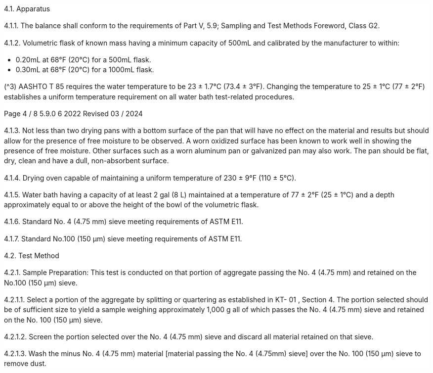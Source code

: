 4.1. Apparatus

4.1.1. The balance shall conform to the requirements of Part V, 5.9; Sampling and Test Methods
Foreword, Class G2.

4.1.2. Volumetric flask of known mass having a minimum capacity of 500mL and calibrated by the
manufacturer to within:

- 0.20mL at 68°F (20°C) for a 500mL flask.
- 0.30mL at 68°F (20°C) for a 1000mL flask.

(^3) AASHTO T 85 requires the water temperature to be 23 ± 1.7°C (73.4 ± 3°F). Changing the temperature to 25 ±
1°C (77 ± 2°F) establishes a uniform temperature requirement on all water bath test-related procedures.


Page 4 / 8 5.9.0 6 2022
Revised 03 / 2024

4.1.3. Not less than two drying pans with a bottom surface of the pan that will have no effect on the material
and results but should allow for the presence of free moisture to be observed. A worn oxidized surface has
been known to work well in showing the presence of free moisture. Other surfaces such as a worn aluminum
pan or galvanized pan may also work. The pan should be flat, dry, clean and have a dull, non-absorbent
surface.

4.1.4. Drying oven capable of maintaining a uniform temperature of 230 ± 9°F (110 ± 5°C).

4.1.5. Water bath having a capacity of at least 2 gal (8 L) maintained at a temperature of 77 ± 2°F (25 ± 1°C)
and a depth approximately equal to or above the height of the bowl of the volumetric flask.

4.1.6. Standard No. 4 (4.75 mm) sieve meeting requirements of ASTM E11.

4.1.7. Standard No.100 (150 μm) sieve meeting requirements of ASTM E11.

4.2. Test Method

4.2.1. Sample Preparation: This test is conducted on that portion of aggregate passing the No. 4 (4.75 mm)
and retained on the No.100 (150 μm) sieve.

4.2.1.1. Select a portion of the aggregate by splitting or quartering as established in KT- 01 , Section 4. The
portion selected should be of sufficient size to yield a sample weighing approximately 1,000 g all of which
passes the No. 4 (4.75 mm) sieve and retained on the No. 100 (150 μm) sieve.

4.2.1.2. Screen the portion selected over the No. 4 (4.75 mm) sieve and discard all material retained on that
sieve.

4.2.1.3. Wash the minus No. 4 (4.75 mm) material [material passing the No. 4 (4.75mm) sieve] over the
No. 100 (150 μm) sieve to remove dust.
